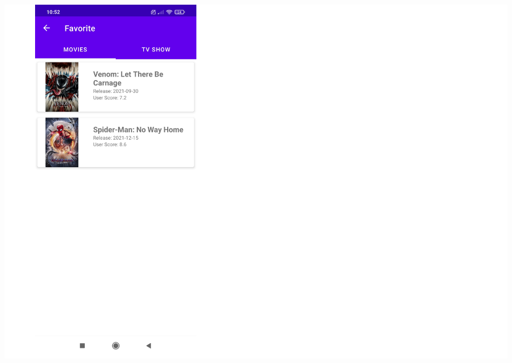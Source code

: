 <img src="https://github.com/zaelani23/movie-catalogue-app/blob/main/Screenshoot/1640231665629.jpg" height="600" width="300" hspace="40">